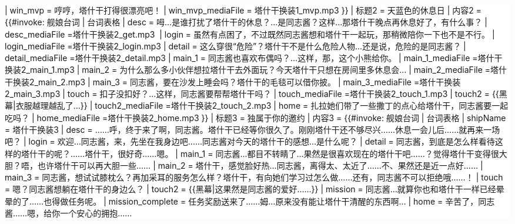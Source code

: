   | win_mvp = 哼哼，塔什干打得很漂亮吧！
  | win_mvp_mediaFile = 塔什干换装1_mvp.mp3
  }}
| 标题2 = 天蓝色的休息日
| 内容2 = {{#invoke: 舰娘台词 | 台词表格
  | desc = 呣…是谁打扰了塔什干的休息？…是同志酱？这样…那塔什干晚点再休息好了，有什么事？
  | desc_mediaFile =塔什干换装2_get.mp3
  | login = 虽然有点困了，不过既然同志酱想和塔什干一起玩，那稍微陪你一下也不是不行。
  | login_mediaFile =塔什干换装2_login.mp3
  | detail = 这么穿很“危险”？塔什干不是什么危险人物…还是说，危险的是同志酱？
  | detail_mediaFile =塔什干换装2_detail.mp3
  | main_1 = 同志酱也喜欢布偶吗？…这样，那，这个小熊给你。
  | main_1_mediaFile =塔什干换装2_main_1.mp3
  | main_2 = 为什么那么多小伙伴想拉塔什干去外面玩？今天塔什干只想在房间里多休息会…
  | main_2_mediaFile =塔什干换装2_main_2.mp3
  | main_3 = 同志酱，要在沙发上睡会吗？塔什干的毛毯可以借你披。
  | main_3_mediaFile =塔什干换装2_main_3.mp3
  | touch = 扣子没扣好？…这样，同志酱要帮帮塔什干吗？
  | touch_mediaFile =塔什干换装2_touch_1.mp3
  | touch2 = {{黑幕|衣服越理越乱了…}}
  | touch2_mediaFile =塔什干换装2_touch_2.mp3
  | home = 扎拉她们带了一些撒丁的点心给塔什干，同志酱要一起吃吗？
  | home_mediaFile =塔什干换装2_home.mp3
  }}
| 标题3 = 独属于你的邀约
| 内容3 = {{#invoke: 舰娘台词 | 台词表格
  | shipName = 塔什干换装3
  | desc = ……呼，终于来了啊，同志酱。塔什干已经等你很久了。刚刚塔什干还不够尽兴……休息一会儿后……就再来一场吧？
  | login = 欢迎…同志酱，来，先坐在我身边吧……同志酱对今天的塔什干的感想…是什么呢？
  | detail = 同志酱，到底是怎么样看待这样的塔什干的呢？……塔什干，很好奇……嗯。
  | main_1 = 同志酱…都目不转睛了…果然是很喜欢现在的塔什干吧……？觉得塔什干变得很大胆？唔，也许塔什干可以再大胆一些……
  | main_2 = 塔什干，感觉脸好热…同志酱，离得太、太近了……不、果然还是近一点好……
  | main_3 = 同志酱，想试试膝枕么？再加采耳的服务怎么样？塔什干，有向她们学习过怎么做……还有，同志酱不可以拒绝哦……！
  | touch = 嗯？同志酱想躺在塔什干的身边么？
  | touch2 = {{黑幕|这果然是同志酱的爱好……}}
  | mission = 同志酱…就算你也和塔什干一样已经晕晕的了……也得做任务呢。
  | mission_complete = 任务奖励送来了……姆…原来没有能让塔什干清醒的东西啊…
  | home = 辛苦了，同志酱……嗯，给你一个安心的拥抱……